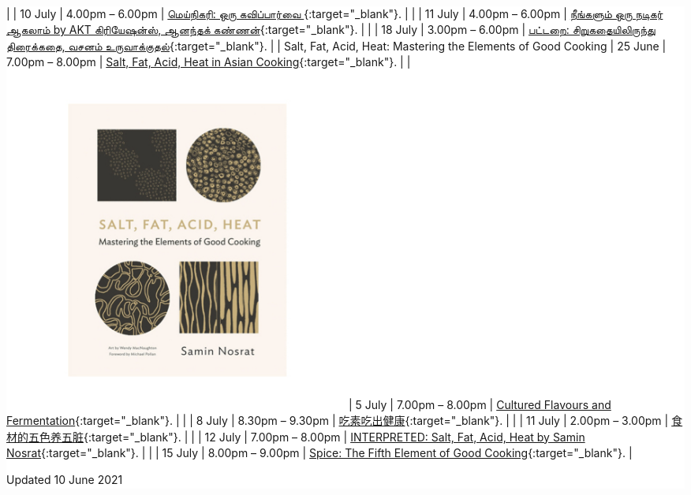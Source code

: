|                                                              |   10 July    |  4.00pm – 6.00pm  | [மெய்நிகரி:  ஒரு கவிப்பார்வை ](https://www.eventbrite.sg/e/157792867715){:target="_blank"}. |
|                                                              |   11 July    |  4.00pm – 6.00pm  | [நீங்களும் ஒரு நடிகர் ஆகலாம் by AKT கிரியேஷன்ஸ், ஆனந்தக் கண்ணன்](https://www.eventbrite.sg/e/157923199541){:target="_blank"}. |
|                                                              |   18 July    |  3.00pm – 6.00pm  | [பட்டறை: சிறுகதையிலிருந்து திரைக்கதை, வசனம் உருவாக்குதல்](https://www.eventbrite.sg/e/157926328901){:target="_blank"}. |
| Salt, Fat, Acid, Heat: Mastering the Elements of Good Cooking |   25 June    |  7.00pm – 8.00pm  | [Salt, Fat, Acid, Heat in Asian Cooking](https://www.eventbrite.sg/e/156935727987){:target="_blank"}. |
| <img src="/images/Salt Fat.jpg" style="width:50%" alt="Salt Fat"/> |    5 July    |  7.00pm – 8.00pm  | [Cultured Flavours and Fermentation](https://www.eventbrite.sg/e/157093525965){:target="_blank"}. |
|                                                              |    8 July    |  8.30pm – 9.30pm  | [吃素吃出健康](https://www.eventbrite.sg/e/156493322741){:target="_blank"}. |
|                                                              |   11 July    |  2.00pm – 3.00pm  | [食材的五色养五脏](https://www.eventbrite.sg/e/156493762055){:target="_blank"}. |
|                                                              |   12 July    |  7.00pm – 8.00pm  | [INTERPRETED: Salt, Fat, Acid, Heat by Samin Nosrat](https://www.eventbrite.sg/e/157091022477){:target="_blank"}. |
|                                                              |   15 July    |  8.00pm – 9.00pm  | [Spice: The Fifth Element  of Good Cooking](https://www.eventbrite.sg/e/156934524387){:target="_blank"}. |



Updated 10 June 2021

